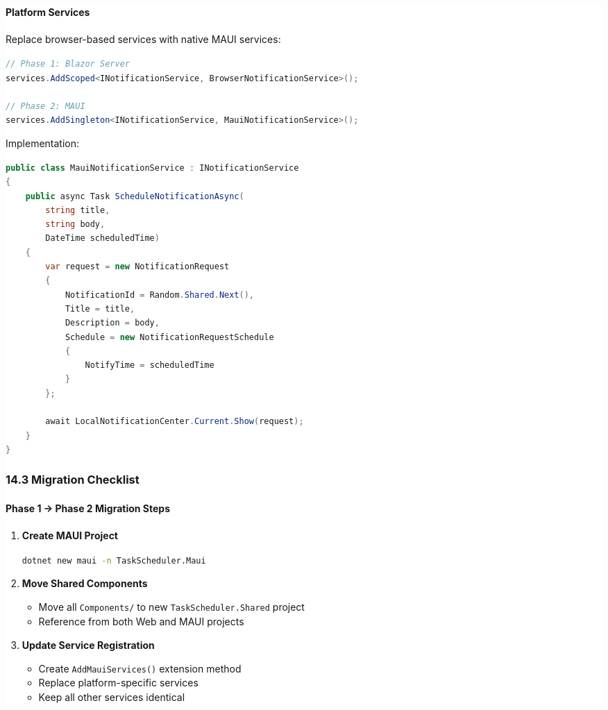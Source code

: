 #### Platform Services

Replace browser-based services with native MAUI services:

```csharp
// Phase 1: Blazor Server
services.AddScoped<INotificationService, BrowserNotificationService>();

// Phase 2: MAUI
services.AddSingleton<INotificationService, MauiNotificationService>();
```

Implementation:
```csharp
public class MauiNotificationService : INotificationService
{
    public async Task ScheduleNotificationAsync(
        string title,
        string body,
        DateTime scheduledTime)
    {
        var request = new NotificationRequest
        {
            NotificationId = Random.Shared.Next(),
            Title = title,
            Description = body,
            Schedule = new NotificationRequestSchedule
            {
                NotifyTime = scheduledTime
            }
        };

        await LocalNotificationCenter.Current.Show(request);
    }
}
```

### 14.3 Migration Checklist

#### Phase 1 → Phase 2 Migration Steps

1. **Create MAUI Project**
   ```bash
   dotnet new maui -n TaskScheduler.Maui
   ```

2. **Move Shared Components**
   - Move all `Components/` to new `TaskScheduler.Shared` project
   - Reference from both Web and MAUI projects

3. **Update Service Registration**
   - Create `AddMauiServices()` extension method
   - Replace platform-specific services
   - Keep all other services identical
